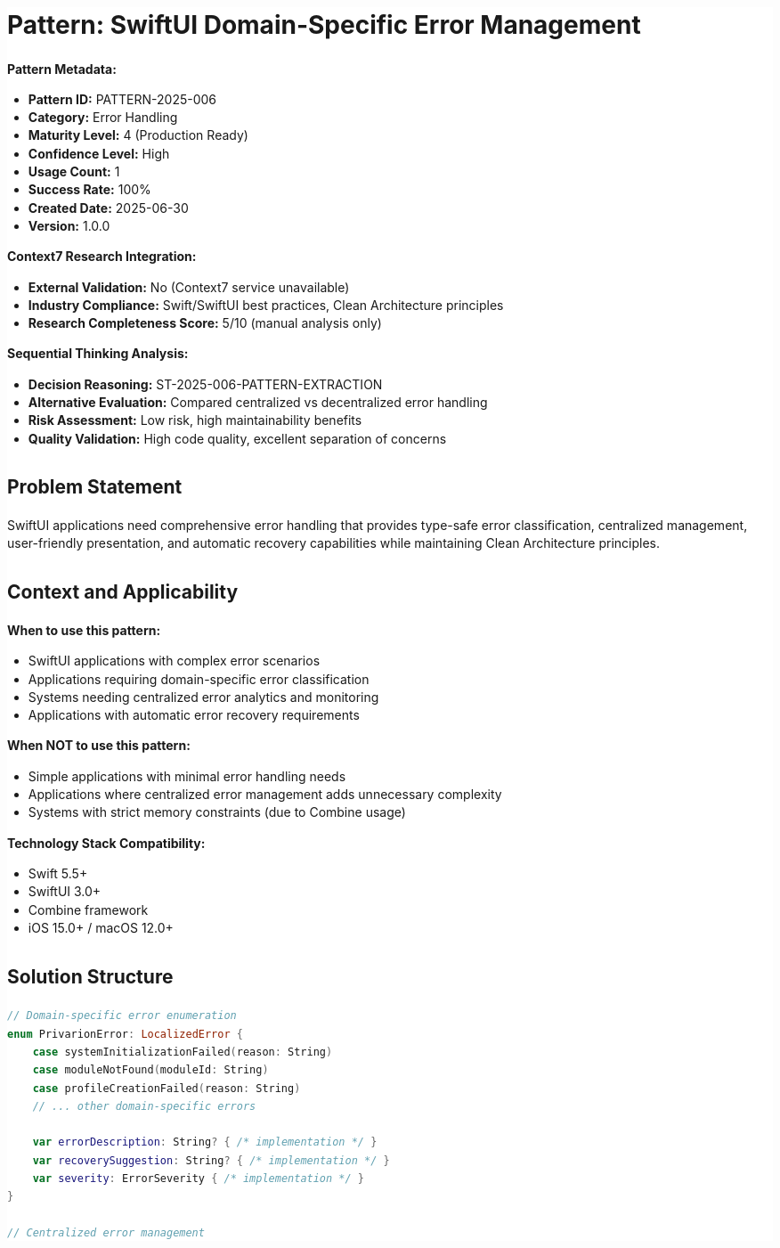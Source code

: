 # Pattern: SwiftUI Domain-Specific Error Management

**Pattern Metadata:**
- **Pattern ID:** PATTERN-2025-006
- **Category:** Error Handling
- **Maturity Level:** 4 (Production Ready)
- **Confidence Level:** High
- **Usage Count:** 1
- **Success Rate:** 100%
- **Created Date:** 2025-06-30
- **Version:** 1.0.0

**Context7 Research Integration:**
- **External Validation:** No (Context7 service unavailable)
- **Industry Compliance:** Swift/SwiftUI best practices, Clean Architecture principles
- **Research Completeness Score:** 5/10 (manual analysis only)

**Sequential Thinking Analysis:**
- **Decision Reasoning:** ST-2025-006-PATTERN-EXTRACTION
- **Alternative Evaluation:** Compared centralized vs decentralized error handling
- **Risk Assessment:** Low risk, high maintainability benefits
- **Quality Validation:** High code quality, excellent separation of concerns

## Problem Statement

SwiftUI applications need comprehensive error handling that provides type-safe error classification, centralized management, user-friendly presentation, and automatic recovery capabilities while maintaining Clean Architecture principles.

## Context and Applicability

**When to use this pattern:**
- SwiftUI applications with complex error scenarios
- Applications requiring domain-specific error classification
- Systems needing centralized error analytics and monitoring
- Applications with automatic error recovery requirements

**When NOT to use this pattern:**
- Simple applications with minimal error handling needs
- Applications where centralized error management adds unnecessary complexity
- Systems with strict memory constraints (due to Combine usage)

**Technology Stack Compatibility:**
- Swift 5.5+
- SwiftUI 3.0+
- Combine framework
- iOS 15.0+ / macOS 12.0+

## Solution Structure

```swift
// Domain-specific error enumeration
enum PrivarionError: LocalizedError {
    case systemInitializationFailed(reason: String)
    case moduleNotFound(moduleId: String)
    case profileCreationFailed(reason: String)
    // ... other domain-specific errors
    
    var errorDescription: String? { /* implementation */ }
    var recoverySuggestion: String? { /* implementation */ }
    var severity: ErrorSeverity { /* implementation */ }
}

// Centralized error management
```
